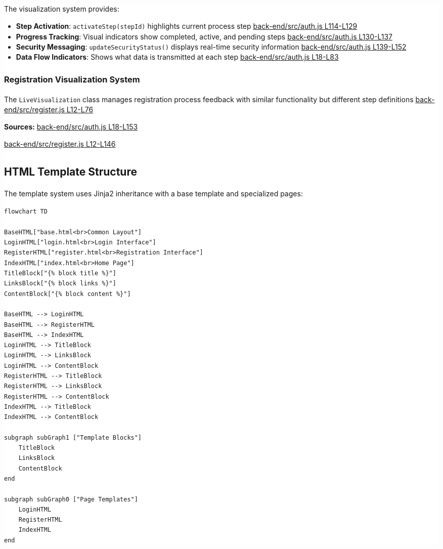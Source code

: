 The visualization system provides:

* **Step Activation**: `activateStep(stepId)` highlights current process step [back-end/src/auth.js L114-L129](https://github.com/RogueElectron/Cypher/blob/7b7a1583/back-end/src/auth.js#L114-L129)
* **Progress Tracking**: Visual indicators show completed, active, and pending steps [back-end/src/auth.js L130-L137](https://github.com/RogueElectron/Cypher/blob/7b7a1583/back-end/src/auth.js#L130-L137)
* **Security Messaging**: `updateSecurityStatus()` displays real-time security information [back-end/src/auth.js L139-L152](https://github.com/RogueElectron/Cypher/blob/7b7a1583/back-end/src/auth.js#L139-L152)
* **Data Flow Indicators**: Shows what data is transmitted at each step [back-end/src/auth.js L18-L83](https://github.com/RogueElectron/Cypher/blob/7b7a1583/back-end/src/auth.js#L18-L83)

### Registration Visualization System

The `LiveVisualization` class manages registration process feedback with similar functionality but different step definitions [back-end/src/register.js L12-L76](https://github.com/RogueElectron/Cypher/blob/7b7a1583/back-end/src/register.js#L12-L76)

**Sources:** [back-end/src/auth.js L18-L153](https://github.com/RogueElectron/Cypher/blob/7b7a1583/back-end/src/auth.js#L18-L153)

 [back-end/src/register.js L12-L146](https://github.com/RogueElectron/Cypher/blob/7b7a1583/back-end/src/register.js#L12-L146)

## HTML Template Structure

The template system uses Jinja2 inheritance with a base template and specialized pages:

```mermaid
flowchart TD

BaseHTML["base.html<br>Common Layout"]
LoginHTML["login.html<br>Login Interface"]
RegisterHTML["register.html<br>Registration Interface"]
IndexHTML["index.html<br>Home Page"]
TitleBlock["{% block title %}"]
LinksBlock["{% block links %}"]
ContentBlock["{% block content %}"]

BaseHTML --> LoginHTML
BaseHTML --> RegisterHTML
BaseHTML --> IndexHTML
LoginHTML --> TitleBlock
LoginHTML --> LinksBlock
LoginHTML --> ContentBlock
RegisterHTML --> TitleBlock
RegisterHTML --> LinksBlock
RegisterHTML --> ContentBlock
IndexHTML --> TitleBlock
IndexHTML --> ContentBlock

subgraph subGraph1 ["Template Blocks"]
    TitleBlock
    LinksBlock
    ContentBlock
end

subgraph subGraph0 ["Page Templates"]
    LoginHTML
    RegisterHTML
    IndexHTML
end
```
